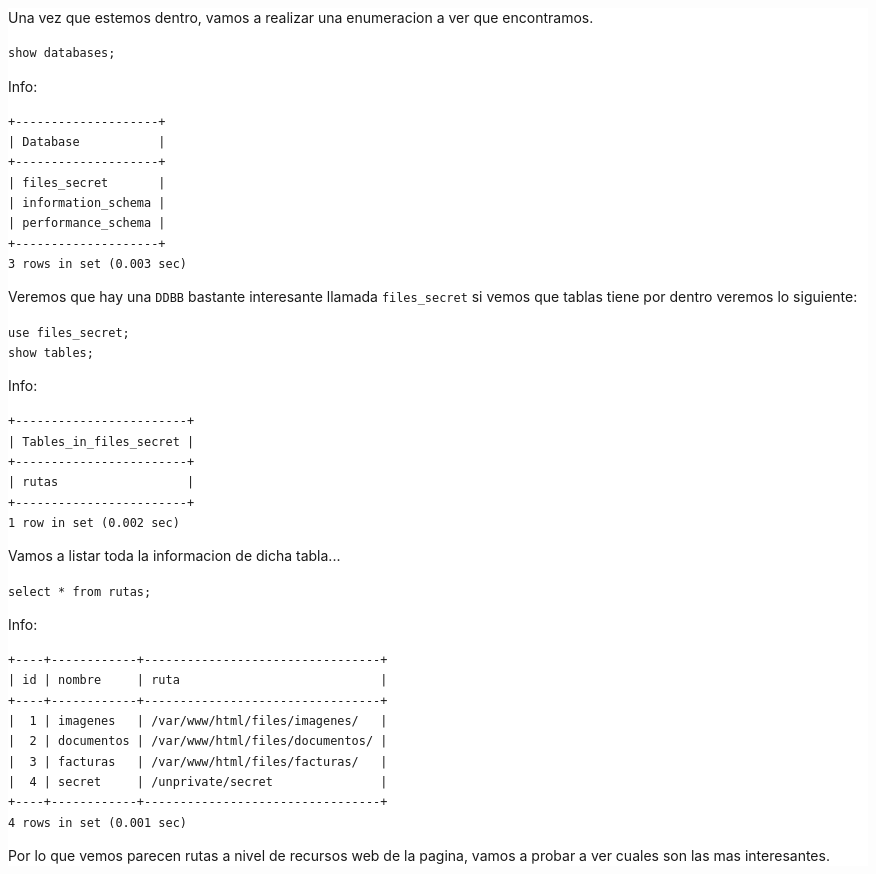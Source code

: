Una vez que estemos dentro, vamos a realizar una enumeracion a ver que encontramos.

```mysql
show databases;
```

Info:

```
+--------------------+
| Database           |
+--------------------+
| files_secret       |
| information_schema |
| performance_schema |
+--------------------+
3 rows in set (0.003 sec)
```

Veremos que hay una `DDBB` bastante interesante llamada `files_secret` si vemos que tablas tiene por dentro veremos lo siguiente:

```mysql
use files_secret;
show tables;
```

Info:

```
+------------------------+
| Tables_in_files_secret |
+------------------------+
| rutas                  |
+------------------------+
1 row in set (0.002 sec)
```

Vamos a listar toda la informacion de dicha tabla...

```mysql
select * from rutas;
```

Info:

```
+----+------------+---------------------------------+
| id | nombre     | ruta                            |
+----+------------+---------------------------------+
|  1 | imagenes   | /var/www/html/files/imagenes/   |
|  2 | documentos | /var/www/html/files/documentos/ |
|  3 | facturas   | /var/www/html/files/facturas/   |
|  4 | secret     | /unprivate/secret               |
+----+------------+---------------------------------+
4 rows in set (0.001 sec)
```

Por lo que vemos parecen rutas a nivel de recursos web de la pagina, vamos a probar a ver cuales son las mas interesantes.
